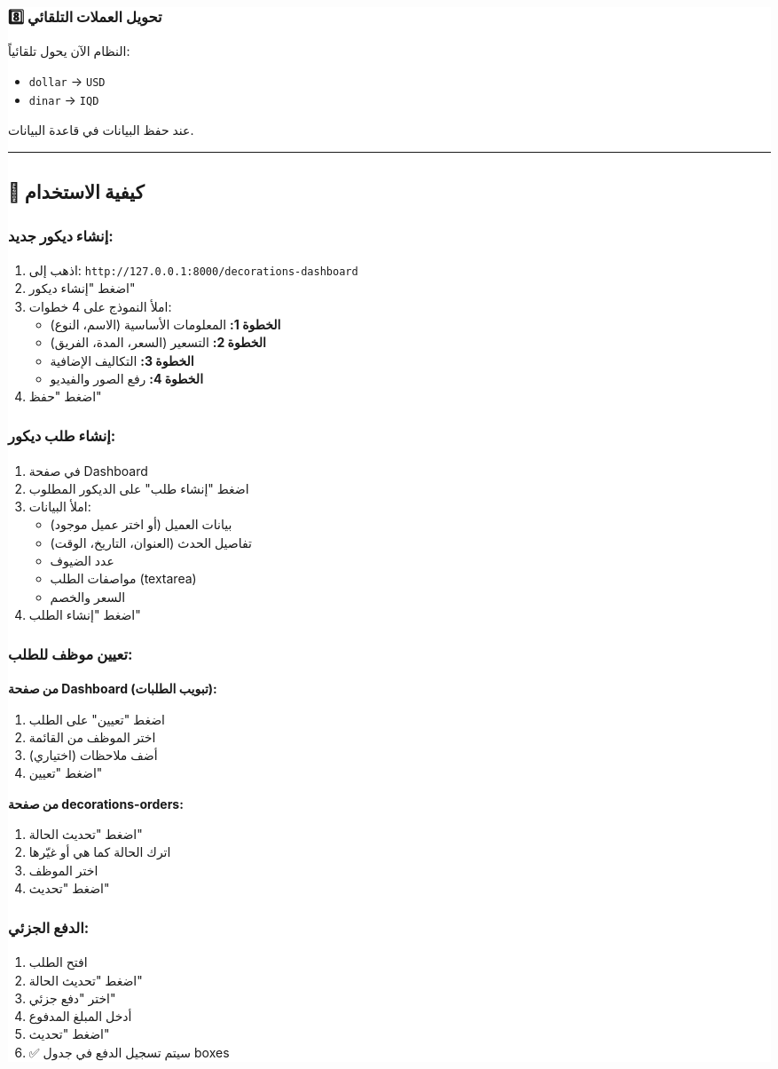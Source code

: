 ### 8️⃣ **تحويل العملات التلقائي**
النظام الآن يحول تلقائياً:
- `dollar` → `USD`
- `dinar` → `IQD`

عند حفظ البيانات في قاعدة البيانات.

---

## 📖 كيفية الاستخدام

### إنشاء ديكور جديد:

1. اذهب إلى: `http://127.0.0.1:8000/decorations-dashboard`
2. اضغط "إنشاء ديكور"
3. املأ النموذج على 4 خطوات:
   - **الخطوة 1:** المعلومات الأساسية (الاسم، النوع)
   - **الخطوة 2:** التسعير (السعر، المدة، الفريق)
   - **الخطوة 3:** التكاليف الإضافية
   - **الخطوة 4:** رفع الصور والفيديو
4. اضغط "حفظ"

### إنشاء طلب ديكور:

1. في صفحة Dashboard
2. اضغط "إنشاء طلب" على الديكور المطلوب
3. املأ البيانات:
   - بيانات العميل (أو اختر عميل موجود)
   - تفاصيل الحدث (العنوان، التاريخ، الوقت)
   - عدد الضيوف
   - مواصفات الطلب (textarea)
   - السعر والخصم
4. اضغط "إنشاء الطلب"

### تعيين موظف للطلب:

**من صفحة Dashboard (تبويب الطلبات):**
1. اضغط "تعيين" على الطلب
2. اختر الموظف من القائمة
3. أضف ملاحظات (اختياري)
4. اضغط "تعيين"

**من صفحة decorations-orders:**
1. اضغط "تحديث الحالة"
2. اترك الحالة كما هي أو غيّرها
3. اختر الموظف
4. اضغط "تحديث"

### الدفع الجزئي:

1. افتح الطلب
2. اضغط "تحديث الحالة"
3. اختر "دفع جزئي"
4. أدخل المبلغ المدفوع
5. اضغط "تحديث"
6. ✅ سيتم تسجيل الدفع في جدول boxes
